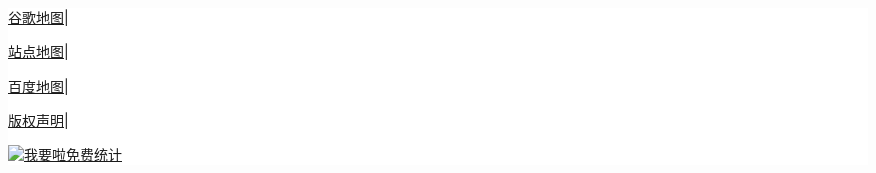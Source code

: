 <a href="http://www.lookae.com/sitemap.xml">谷歌地图</a>|

<a href="http://lookae.com/sitemap.html">站点地图</a>|

<a href="http://www.lookae.com/sitemap_baidu.xml">百度地图</a>|

<a href="http://www.lookae.com/copyright/">版权声明</a>|

<script language="javascript" type="text/javascript" src="http://js.users.51.la/9518345.js"></script>

<noscript><a href="http://www.51.la/?9518345" target="_blank"><img alt="&#x6211;&#x8981;&#x5566;&#x514D;&#x8D39;&#x7EDF;&#x8BA1;" src="http://img.users.51.la/9518345.asp" style="border:none" /></a></noscript>



</div>

<link rel='stylesheet' id='metaslider-flex-slider-css'  href='http://www.lookae.com/wp-content/plugins/ml-slider/assets/sliders/flexslider/flexslider.css?ver=3.3.1' type='text/css' media='all' />
<link rel='stylesheet' id='metaslider-public-css'  href='http://www.lookae.com/wp-content/plugins/ml-slider/assets/metaslider/public.css?ver=3.3.1' type='text/css' media='all' />
<script type='text/javascript' src='http://www.lookae.com/wp-content/plugins/ml-slider/assets/sliders/flexslider/jquery.flexslider-min.js?ver=3.3.1'></script>

</div>

</body>

</html>
